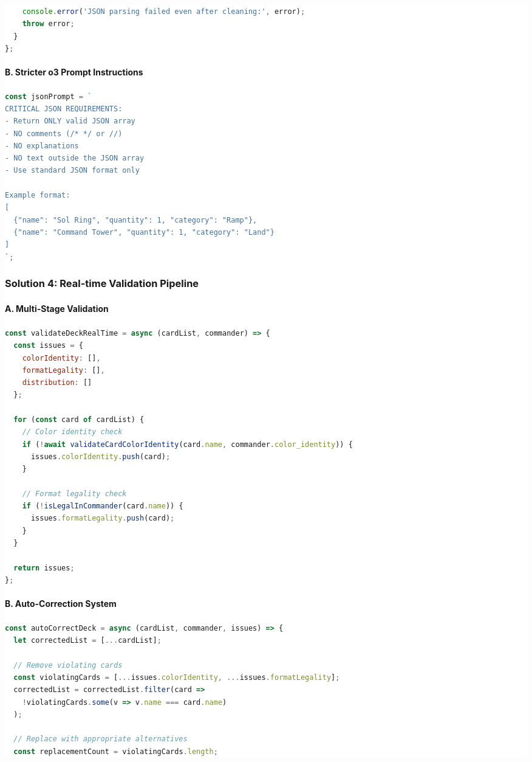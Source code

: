 ```javascript
    console.error('JSON parsing failed even after cleaning:', error);
    throw error;
  }
};
```

#### **B. Stricter o3 Prompt Instructions**
```javascript
const jsonPrompt = `
CRITICAL JSON REQUIREMENTS:
- Return ONLY valid JSON array
- NO comments (/* */ or //)
- NO explanations
- NO text outside the JSON array
- Use standard JSON format only

Example format:
[
  {"name": "Sol Ring", "quantity": 1, "category": "Ramp"},
  {"name": "Command Tower", "quantity": 1, "category": "Land"}
]
`;
```

### **Solution 4: Real-time Validation Pipeline**

#### **A. Multi-Stage Validation**
```javascript
const validateDeckRealTime = async (cardList, commander) => {
  const issues = {
    colorIdentity: [],
    formatLegality: [],
    distribution: []
  };
  
  for (const card of cardList) {
    // Color identity check
    if (!await validateCardColorIdentity(card.name, commander.color_identity)) {
      issues.colorIdentity.push(card);
    }
    
    // Format legality check
    if (!isLegalInCommander(card.name)) {
      issues.formatLegality.push(card);
    }
  }
  
  return issues;
};
```

#### **B. Auto-Correction System**
```javascript
const autoCorrectDeck = async (cardList, commander, issues) => {
  let correctedList = [...cardList];
  
  // Remove violating cards
  const violatingCards = [...issues.colorIdentity, ...issues.formatLegality];
  correctedList = correctedList.filter(card => 
    !violatingCards.some(v => v.name === card.name)
  );
  
  // Replace with appropriate alternatives
  const replacementCount = violatingCards.length;
```